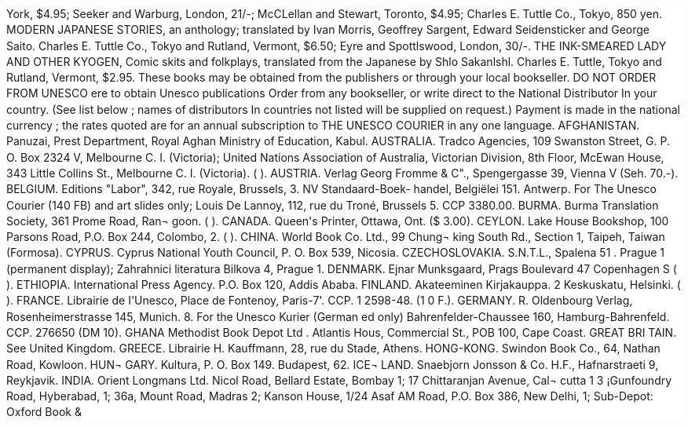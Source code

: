 York, $4.95; Seeker and Warburg, London, 21/-; McCLellan and
Stewart, Toronto, $4.95; Charles E. Tuttle Co., Tokyo, 850 yen.
MODERN JAPANESE STORIES, an anthology; translated by Ivan
Morris, Geoffrey Sargent, Edward Seidensticker and George
Saito. Charles E. Tuttle Co., Tokyo and Rutland, Vermont,
$6.50; Eyre and Spottlswood, London, 30/-.
THE INK-SMEARED LADY AND OTHER KYOGEN, Comic skits
and folkplays, translated from the Japanese by Shlo Sakanlshl.
Charles E. Tuttle, Tokyo and Rutland, Vermont, $2.95.
These books may be obtained from the publishers or
through your local bookseller.
DO NOT ORDER FROM UNESCO
ere to obtain Unesco publications
Order from any bookseller, or write direct to
the National Distributor In your country. (See list
below ; names of distributors In countries not
listed will be supplied on request.) Payment is
made in the national currency ; the rates quoted
are for an annual subscription to THE UNESCO
COURIER in any one language.
AFGHANISTAN. Panuzai, Prest Department, Royal
Aghan Ministry of Education, Kabul. AUSTRALIA.
Tradco Agencies, 109 Swanston Street, G. P. O.
Box 2324 V, Melbourne C. I. (Victoria); United
Nations Association of Australia, Victorian Division,
8th Floor, McEwan House, 343 Little Collins St.,
Melbourne C. I. (Victoria). (	). AUSTRIA.
Verlag Georg Fromme & C"., Spengergasse 39, Vienna V
(Seh. 70.-). BELGIUM. Editions "Labor",
342, rue Royale, Brussels, 3. NV Standaard-Boek-
handel, Belgiëlei 151. Antwerp. For The Unesco
Courier (140 FB) and art slides only; Louis De Lannoy,
112, rue du Troné, Brussels 5. CCP 3380.00. BURMA.
Burma Translation Society, 361 Prome Road, Ran¬
goon. (	). CANADA. Queen's Printer,
Ottawa, Ont. ($ 3.00). CEYLON. Lake House
Bookshop, 100 Parsons Road, P.O. Box 244, Colombo,
2. (	). CHINA. World Book Co. Ltd., 99 Chung¬
king South Rd., Section 1, Taipeh, Taiwan (Formosa).
CYPRUS. Cyprus National Youth Council, P. O. Box 539,
Nicosia. CZECHOSLOVAKIA. S.N.T.L., Spalena 51 .
Prague 1 (permanent display); Zahrahnici literatura
Bilkova 4, Prague 1. DENMARK. Ejnar Munksgaard,
Prags Boulevard 47 Copenhagen S (	).
ETHIOPIA. International Press Agency. P.O. Box 120,
Addis Ababa. FINLAND. Akateeminen Kirjakauppa.
2 Keskuskatu, Helsinki. (	). FRANCE.
Librairie de I'Unesco, Place de Fontenoy, Paris-7'. CCP.
1 2598-48. (1 0 F.). GERMANY. R. Oldenbourg Verlag,
Rosenheimerstrasse 145, Munich. 8. For the Unesco
Kurier (German ed only) Bahrenfelder-Chaussee 160,
Hamburg-Bahrenfeld. CCP. 276650 (DM 10).
GHANA Methodist Book Depot Ltd . Atlantis Hous,
Commercial St., POB 100, Cape Coast. GREAT BRI
TAIN. See United Kingdom. GREECE. Librairie H.
Kauffmann, 28, rue du Stade, Athens. HONG-KONG.
Swindon Book Co., 64, Nathan Road, Kowloon. HUN¬
GARY. Kultura, P. O. Box 149. Budapest, 62. ICE¬
LAND. Snaebjorn Jonsson & Co. H.F., Hafnarstraeti 9,
Reykjavik. INDIA. Orient Longmans Ltd. Nicol Road,
Bellard Estate, Bombay 1; 17 Chittaranjan Avenue, Cal¬
cutta 1 3 ¡Gunfoundry Road, Hyberabad, 1; 36a, Mount
Road, Madras 2; Kanson House, 1/24 Asaf AM Road, P.O.
Box 386, New Delhi, 1; Sub-Depot: Oxford Book &